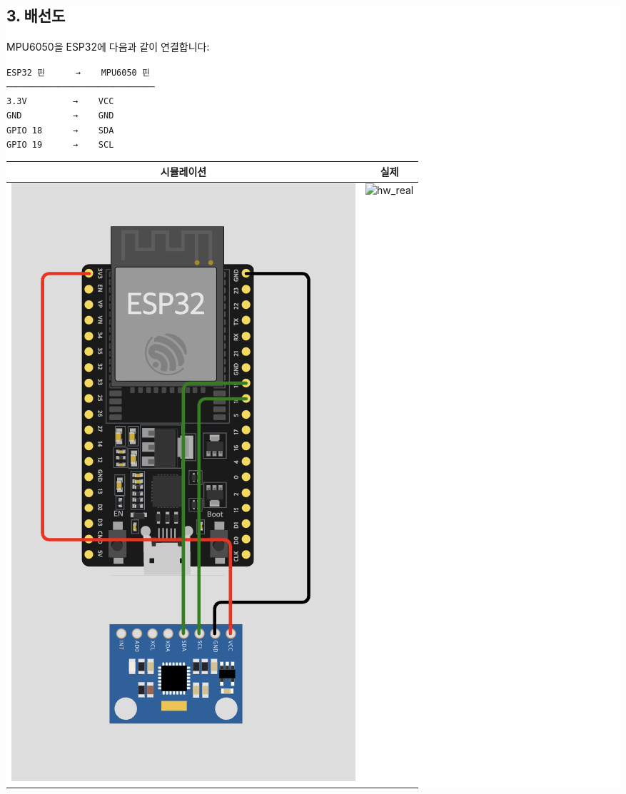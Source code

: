 ## 3. 배선도

MPU6050을 ESP32에 다음과 같이 연결합니다:

```
ESP32 핀      →    MPU6050 핀
─────────────────────────────
3.3V         →    VCC
GND          →    GND
GPIO 18      →    SDA
GPIO 19      →    SCL
```

|시뮬레이션|실제|
|----------|----------|
|![hw_sim](assets/hw_simulation.png)|![hw_real](assets/hw_real.png)|
